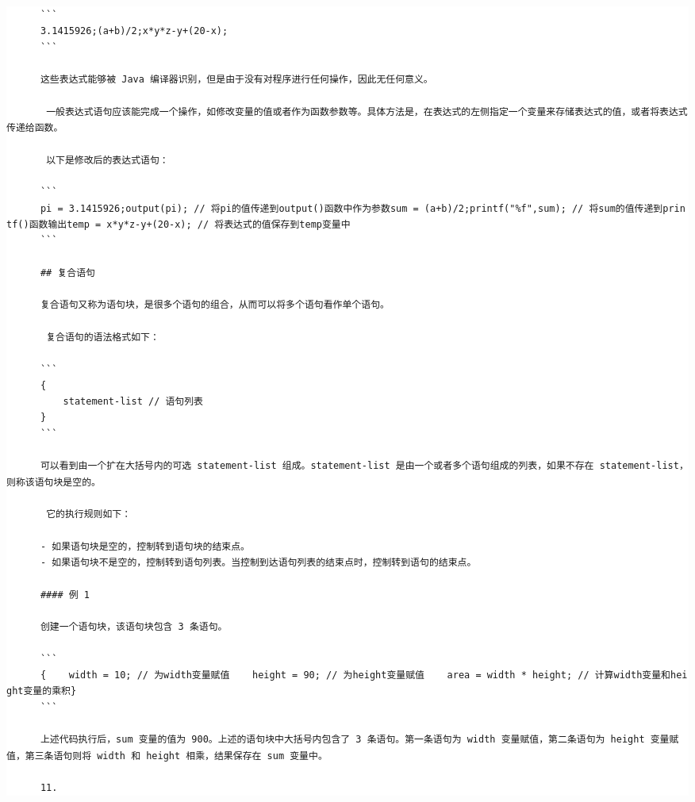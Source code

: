           ```
          3.1415926;(a+b)/2;x*y*z-y+(20-x);
          ```

          这些表达式能够被 Java 编译器识别，但是由于没有对程序进行任何操作，因此无任何意义。

           一般表达式语句应该能完成一个操作，如修改变量的值或者作为函数参数等。具体方法是，在表达式的左侧指定一个变量来存储表达式的值，或者将表达式传递给函数。

           以下是修改后的表达式语句：

          ```
          pi = 3.1415926;output(pi); // 将pi的值传递到output()函数中作为参数sum = (a+b)/2;printf("%f",sum); // 将sum的值传递到printf()函数输出temp = x*y*z-y+(20-x); // 将表达式的值保存到temp变量中
          ```

          ## 复合语句

          复合语句又称为语句块，是很多个语句的组合，从而可以将多个语句看作单个语句。

           复合语句的语法格式如下：

          ```
          {
              statement-list // 语句列表
          }
          ```

          可以看到由一个扩在大括号内的可选 statement-list 组成。statement-list 是由一个或者多个语句组成的列表，如果不存在 statement-list，则称该语句块是空的。

           它的执行规则如下：

          - 如果语句块是空的，控制转到语句块的结束点。
          - 如果语句块不是空的，控制转到语句列表。当控制到达语句列表的结束点时，控制转到语句的结束点。

          #### 例 1

          创建一个语句块，该语句块包含 3 条语句。

          ```
          {    width = 10; // 为width变量赋值    height = 90; // 为height变量赋值    area = width * height; // 计算width变量和height变量的乘积}
          ```

          上述代码执行后，sum 变量的值为 900。上述的语句块中大括号内包含了 3 条语句。第一条语句为 width 变量赋值，第二条语句为 height 变量赋值，第三条语句则将 width 和 height 相乘，结果保存在 sum 变量中。

          11. 

